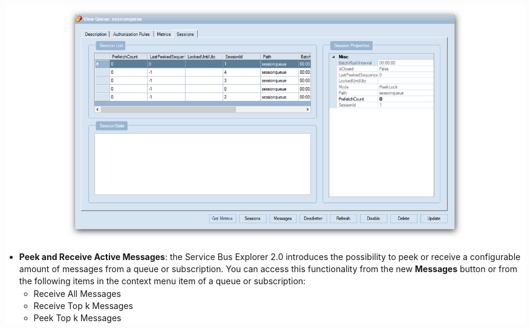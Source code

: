 <p style="text-align:center"><img id="143406" src="143406-sessions.png" alt="" width="660"></p>
<div style="text-align:center"></div>
<ul>
<li><strong>Peek and Receive Active Messages</strong>: the Service Bus Explorer 2.0 introduces the possibility to peek or receive a configurable amount&nbsp;of messages from a queue or subscription. You can access this functionality from the new
<strong>Messages</strong> button or from the following items in the context menu item of a queue or subscription:
<ul>
<li>Receive All Messages </li><li>Receive Top k Messages </li><li>Peek Top k Messages </li></ul>
</li></ul>
